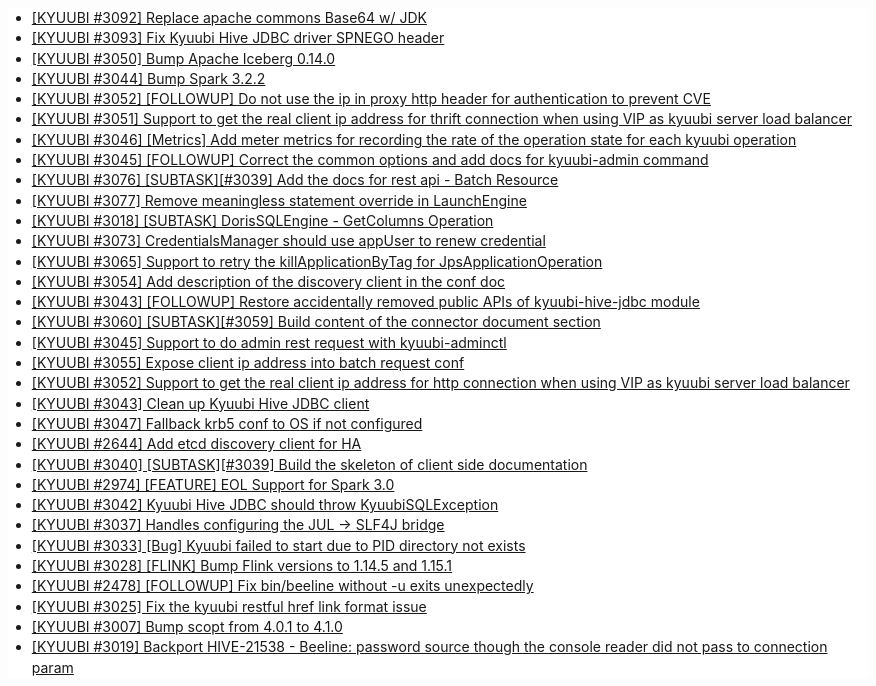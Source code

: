 - [[KYUUBI #3092] Replace apache commons Base64 w/ JDK](https://github.com/apache/incubator-kyuubi/commit/47f8f9cc)
- [[KYUUBI #3093] Fix Kyuubi Hive JDBC driver SPNEGO header](https://github.com/apache/incubator-kyuubi/commit/77b6ee0d)
- [[KYUUBI #3050] Bump Apache Iceberg 0.14.0](https://github.com/apache/incubator-kyuubi/commit/69996224)
- [[KYUUBI #3044] Bump Spark 3.2.2](https://github.com/apache/incubator-kyuubi/commit/720bc00c)
- [[KYUUBI #3052] [FOLLOWUP] Do not use the ip in proxy http header for authentication to prevent CVE](https://github.com/apache/incubator-kyuubi/commit/d75f48ea)
- [[KYUUBI #3051] Support to get the  real client ip address for thrift connection when using VIP as kyuubi server load balancer](https://github.com/apache/incubator-kyuubi/commit/8f3d7898)
- [[KYUUBI #3046] [Metrics] Add meter metrics for recording the rate of the operation state for each kyuubi operation](https://github.com/apache/incubator-kyuubi/commit/4bb06542)
- [[KYUUBI #3045] [FOLLOWUP] Correct the common options and add docs for kyuubi-admin command](https://github.com/apache/incubator-kyuubi/commit/99934591)
- [[KYUUBI #3076] [SUBTASK][#3039] Add the docs for rest api - Batch Resource](https://github.com/apache/incubator-kyuubi/commit/9cb8041d)
- [[KYUUBI #3077] Remove meaningless statement override in LaunchEngine](https://github.com/apache/incubator-kyuubi/commit/6a6044be)
- [[KYUUBI #3018] [SUBTASK] DorisSQLEngine - GetColumns Operation](https://github.com/apache/incubator-kyuubi/commit/419d725c)
- [[KYUUBI #3073] CredentialsManager should use appUser to renew credential](https://github.com/apache/incubator-kyuubi/commit/82d61c9f)
- [[KYUUBI #3065] Support to retry the killApplicationByTag for JpsApplicationOperation](https://github.com/apache/incubator-kyuubi/commit/0857786e)
- [[KYUUBI #3054] Add description of the discovery client in the conf doc](https://github.com/apache/incubator-kyuubi/commit/ce72a502)
- [[KYUUBI #3043] [FOLLOWUP] Restore accidentally removed public APIs of kyuubi-hive-jdbc module](https://github.com/apache/incubator-kyuubi/commit/642b2769)
- [[KYUUBI #3060] [SUBTASK][#3059] Build content of the connector document section](https://github.com/apache/incubator-kyuubi/commit/48647623)
- [[KYUUBI #3045] Support to do admin rest request with kyuubi-adminctl](https://github.com/apache/incubator-kyuubi/commit/a7d190dd)
- [[KYUUBI #3055] Expose client ip address into batch request conf](https://github.com/apache/incubator-kyuubi/commit/4c3a9ed0)
- [[KYUUBI #3052] Support to get the real client ip address for http connection when using VIP as kyuubi server load balancer](https://github.com/apache/incubator-kyuubi/commit/a3973a0b)
- [[KYUUBI #3043] Clean up Kyuubi Hive JDBC client](https://github.com/apache/incubator-kyuubi/commit/b99f25f2)
- [[KYUUBI #3047] Fallback krb5 conf to OS if not configured](https://github.com/apache/incubator-kyuubi/commit/a5f733b4)
- [[KYUUBI #2644] Add etcd discovery client for HA](https://github.com/apache/incubator-kyuubi/commit/32970ce6)
- [[KYUUBI #3040] [SUBTASK][#3039] Build the skeleton of client side documentation](https://github.com/apache/incubator-kyuubi/commit/9060bf22)
- [[KYUUBI #2974] [FEATURE] EOL Support for Spark 3.0](https://github.com/apache/incubator-kyuubi/commit/c1158acc)
- [[KYUUBI #3042] Kyuubi Hive JDBC should throw KyuubiSQLException](https://github.com/apache/incubator-kyuubi/commit/1bc3916d)
- [[KYUUBI #3037] Handles configuring the JUL -> SLF4J bridge](https://github.com/apache/incubator-kyuubi/commit/c5d29260)
- [[KYUUBI #3033] [Bug] Kyuubi failed to start due to PID directory not exists](https://github.com/apache/incubator-kyuubi/commit/d3446675)
- [[KYUUBI #3028] [FLINK] Bump Flink versions to 1.14.5 and 1.15.1](https://github.com/apache/incubator-kyuubi/commit/1fbe16fc)
- [[KYUUBI #2478] [FOLLOWUP] Fix bin/beeline without -u exits unexpectedly](https://github.com/apache/incubator-kyuubi/commit/e4929949)
- [[KYUUBI #3025] Fix the kyuubi restful href link format issue](https://github.com/apache/incubator-kyuubi/commit/95cb57e8)
- [[KYUUBI #3007] Bump scopt from 4.0.1 to 4.1.0](https://github.com/apache/incubator-kyuubi/commit/c652bba4)
- [[KYUUBI #3019] Backport HIVE-21538 - Beeline: password source though the console reader did not pass to connection param](https://github.com/apache/incubator-kyuubi/commit/a6499c6c)